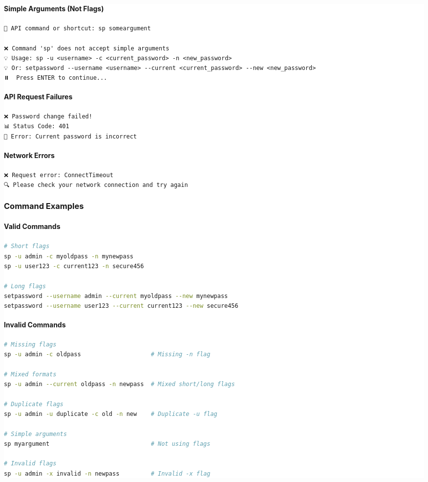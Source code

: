 #### **Simple Arguments (Not Flags)**
```
🎯 API command or shortcut: sp someargument

❌ Command 'sp' does not accept simple arguments
💡 Usage: sp -u <username> -c <current_password> -n <new_password>
💡 Or: setpassword --username <username> --current <current_password> --new <new_password>
⏸️  Press ENTER to continue...
```

#### **API Request Failures**
```
❌ Password change failed!
📊 Status Code: 401
🚫 Error: Current password is incorrect
```

#### **Network Errors**
```
❌ Request error: ConnectTimeout
🔍 Please check your network connection and try again
```

### Command Examples

#### **Valid Commands**
```bash
# Short flags
sp -u admin -c myoldpass -n mynewpass
sp -u user123 -c current123 -n secure456

# Long flags  
setpassword --username admin --current myoldpass --new mynewpass
setpassword --username user123 --current current123 --new secure456
```

#### **Invalid Commands**
```bash
# Missing flags
sp -u admin -c oldpass                    # Missing -n flag

# Mixed formats
sp -u admin --current oldpass -n newpass  # Mixed short/long flags

# Duplicate flags
sp -u admin -u duplicate -c old -n new    # Duplicate -u flag

# Simple arguments
sp myargument                             # Not using flags

# Invalid flags
sp -u admin -x invalid -n newpass         # Invalid -x flag
```
